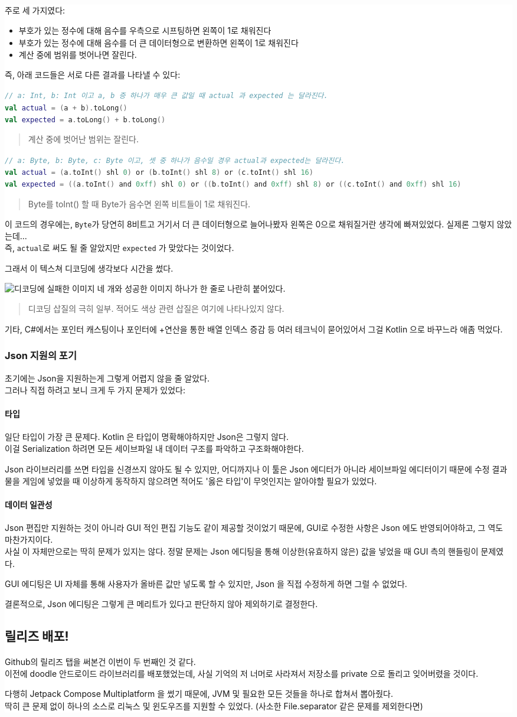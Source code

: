 주로 세 가지였다:
- 부호가 있는 정수에 대해 음수를 우측으로 시프팅하면 왼쪽이 1로 채워진다
- 부호가 있는 정수에 대해 음수를 더 큰 데이터형으로 변환하면 왼쪽이 1로 채워진다
- 계산 중에 범위를 벗어나면 잘린다.

즉, 아래 코드들은 서로 다른 결과를 나타낼 수 있다:
```kotlin
// a: Int, b: Int 이고 a, b 증 하나가 매우 큰 값일 때 actual 과 expected 는 달라진다.
val actual = (a + b).toLong()
val expected = a.toLong() + b.toLong()
```
> 계산 중에 벗어난 범위는 잘린다.

```kotlin
// a: Byte, b: Byte, c: Byte 이고, 셋 중 하나가 음수일 경우 actual과 expected는 달라진다.
val actual = (a.toInt() shl 0) or (b.toInt() shl 8) or (c.toInt() shl 16)
val expected = ((a.toInt() and 0xff) shl 0) or ((b.toInt() and 0xff) shl 8) or ((c.toInt() and 0xff) shl 16)
```
> Byte를 toInt() 할 때 Byte가 음수면 왼쪽 비트들이 1로 채워진다.

이 코드의 경우에는, `Byte`가 당연히 8비트고 거기서 더 큰 데이터형으로 늘어나봤자 왼쪽은 0으로 채워질거란 생각에 빠져있었다. 실제론 그렇지 않았는데...  
즉, `actual`로 써도 될 줄 알았지만 `expected` 가 맞았다는 것이었다.  

그래서 이 텍스쳐 디코딩에 생각보다 시간을 썼다.

![디코딩에 실패한 이미지 네 개와 성공한 이미지 하나가 한 줄로 나란히 붙어있다.](...image_base.../texture_decoding.png)
> 디코딩 삽질의 극히 일부. 적어도 색상 관련 삽질은 여기에 나타나있지 않다.

기타, C#에서는 포인터 캐스팅이나 포인터에 +연산을 통한 배열 인덱스 증감 등 여러 테크닉이 묻어있어서 그걸 Kotlin 으로 바꾸느라 애좀 먹었다.  

### Json 지원의 포기
초기에는 Json을 지원하는게 그렇게 어렵지 않을 줄 알았다.  
그러나 직접 하려고 보니 크게 두 가지 문제가 있었다:  

#### 타입
일단 타입이 가장 큰 문제다. Kotlin 은 타입이 명확해야하지만 Json은 그렇지 않다.  
이걸 Serialization 하려면 모든 세이브파일 내 데이터 구조를 파악하고 구조화해야한다.  

Json 라이브러리를 쓰면 타입을 신경쓰지 않아도 될 수 있지만, 어디까지나 이 툴은 Json 에디터가 아니라 세이브파일 에디터이기 때문에 
수정 결과물을 게임에 넣었을 때 이상하게 동작하지 않으려면 적어도 '옳은 타입'이 무엇인지는 알아야할 필요가 있었다.  

#### 데이터 일관성
Json 편집만 지원하는 것이 아니라 GUI 적인 편집 기능도 같이 제공할 것이었기 때문에, GUI로 수정한 사항은 Json 에도 반영되어야하고, 그 역도 마찬가지이다.  
사실 이 자체만으로는 딱히 문제가 있지는 않다. 정말 문제는 Json 에디팅을 통해 이상한(유효하지 않은) 값을 넣었을 때 GUI 측의 핸들링이 문제였다.  

GUI 에디팅은 UI 자체를 통해 사용자가 올바른 값만 넣도록 할 수 있지만, Json 을 직접 수정하게 하면 그럴 수 없었다.  

결론적으로, Json 에디팅은 그렇게 큰 메리트가 있다고 판단하지 않아 제외하기로 결정한다.  

## 릴리즈 배포!
Github의 릴리즈 탭을 써본건 이번이 두 번째인 것 같다.  
이전에 doodle 안드로이드 라이브러리를 배포했었는데, 사실 기억의 저 너머로 사라져서 저장소를 private 으로 돌리고 잊어버렸을 것이다.  

다행히 Jetpack Compose Multiplatform 을 썼기 때문에, JVM 및 필요한 모든 것들을 하나로 합쳐서 뽑아줬다.  
딱히 큰 문제 없이 하나의 소스로 리눅스 및 윈도우즈를 지원할 수 있었다. (사소한 File.separator 같은 문제를 제외한다면)
